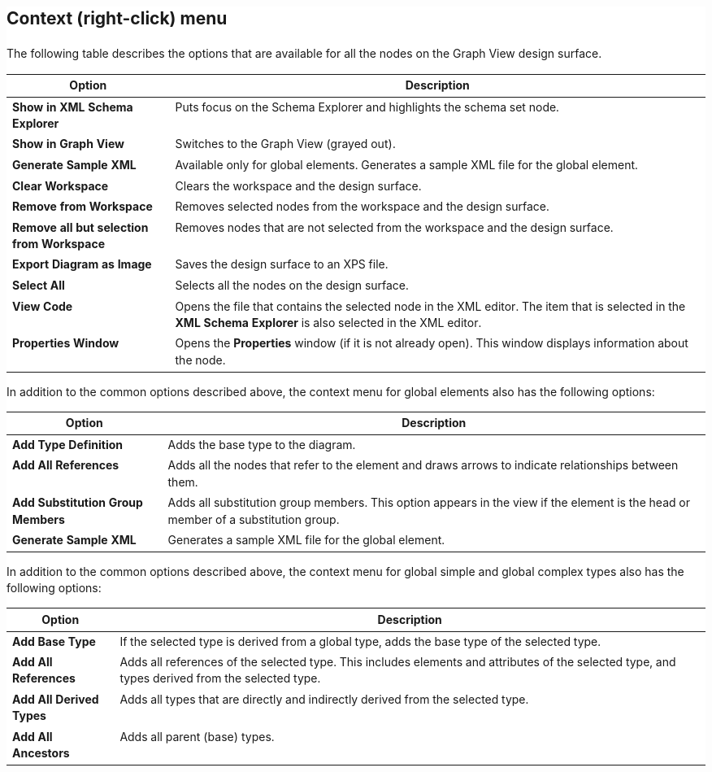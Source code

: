 ## Context (right-click) menu

The following table describes the options that are available for all the nodes on the Graph View design surface.

|Option|Description|
|-|-----------------|
|**Show in XML Schema Explorer**|Puts focus on the Schema Explorer and highlights the schema set node.|
|**Show in Graph View**|Switches to the Graph View (grayed out).|
|**Generate Sample XML**|Available only for global elements. Generates a sample XML file for the global element.|
|**Clear Workspace**|Clears the workspace and the design surface.|
|**Remove from Workspace**|Removes selected nodes from the workspace and the design surface.|
|**Remove all but selection from Workspace**|Removes nodes that are not selected from the workspace and the design surface.|
|**Export Diagram as Image**|Saves the design surface to an XPS file.|
|**Select All**|Selects all the nodes on the design surface.|
|**View Code**|Opens the file that contains the selected node in the XML editor. The item that is selected in the **XML Schema Explorer** is also selected in the XML editor.|
|**Properties Window**|Opens the **Properties** window (if it is not already open). This window displays information about the node.|

In addition to the common options described above, the context menu for global elements also has the following options:

|Option|Description|
|-|-----------------|
|**Add Type Definition**|Adds the base type to the diagram.|
|**Add All References**|Adds all the nodes that refer to the element and draws arrows to indicate relationships between them.|
|**Add Substitution Group Members**|Adds all substitution group members. This option appears in the view if the element is the head or member of a substitution group.|
|**Generate Sample XML**|Generates a sample XML file for the global element.|

In addition to the common options described above, the context menu for global simple and global complex types also has the following options:

|Option|Description|
|-|-----------------|
|**Add Base Type**|If the selected type is derived from a global type, adds the base type of the selected type.|
|**Add All References**|Adds all references of the selected type. This includes elements and attributes of the selected type, and types derived from the selected type.|
|**Add All Derived Types**|Adds all types that are directly and indirectly derived from the selected type.|
|**Add All Ancestors**|Adds all parent (base) types.|
